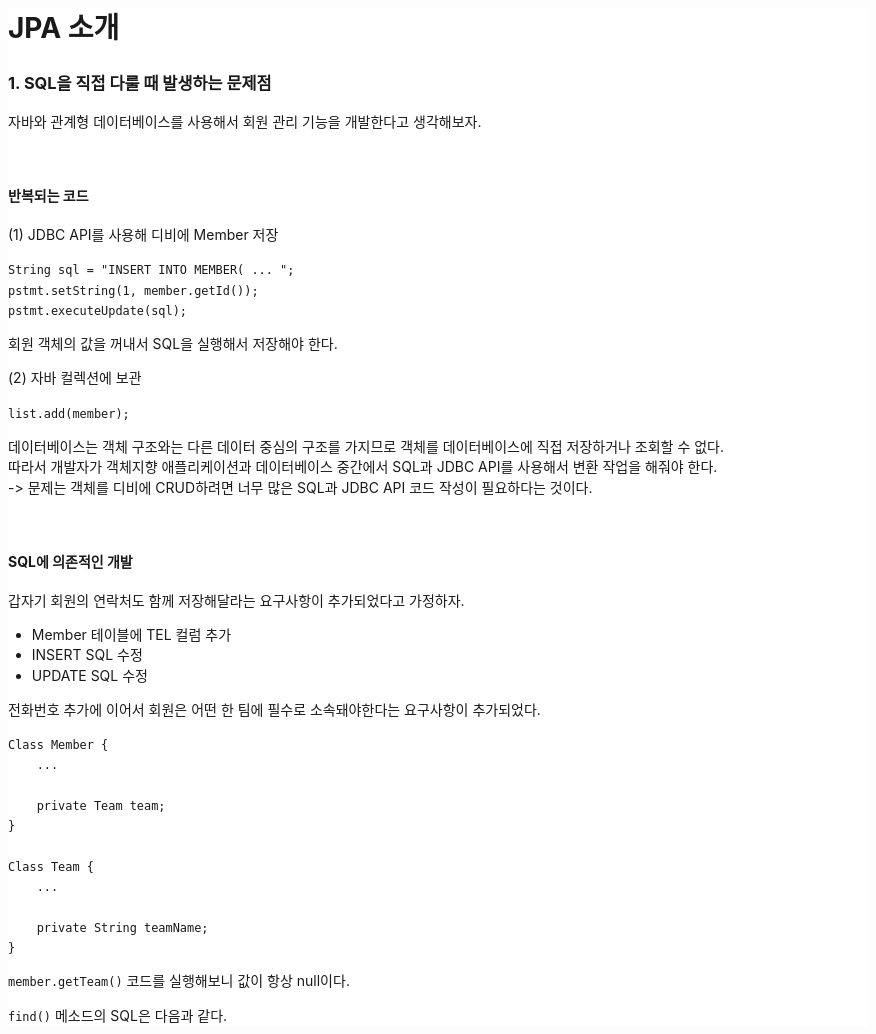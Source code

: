 # JPA 소개    

### 1. SQL을 직접 다룰 때 발생하는 문제점    

자바와 관계형 데이터베이스를 사용해서 회원 관리 기능을 개발한다고 생각해보자.   

<br />         

#### 반복되는 코드           
(1) JDBC API를 사용해 디비에 Member 저장       
```   
String sql = "INSERT INTO MEMBER( ... ";
pstmt.setString(1, member.getId());
pstmt.executeUpdate(sql);
```   

회원 객체의 값을 꺼내서 SQL을 실행해서 저장해야 한다.     

(2) 자바 컬렉션에 보관    
```
list.add(member);
```

데이터베이스는 객체 구조와는 다른 데이터 중심의 구조를 가지므로 객체를 데이터베이스에 직접 저장하거나 조회할 수 없다.     
따라서 개발자가 객체지향 애플리케이션과 데이터베이스 중간에서 SQL과 JDBC API를 사용해서 변환 작업을 해줘야 한다.   
-> 문제는 객체를 디비에 CRUD하려면 너무 많은 SQL과 JDBC API 코드 작성이 필요하다는 것이다.   

<br />       

#### SQL에 의존적인 개발         
갑자기 회원의 연락처도 함께 저장해달라는 요구사항이 추가되었다고 가정하자.      

* Member 테이블에 TEL 컬럼 추가      
* INSERT SQL 수정     
* UPDATE SQL 수정      

전화번호 추가에 이어서 회원은 어떤 한 팀에 필수로 소속돼야한다는 요구사항이 추가되었다.   

```
Class Member {
    ...

    private Team team;
}

Class Team {
    ...

    private String teamName;
}
```

`member.getTeam()` 코드를 실행해보니 값이 항상 null이다.      
    
`find()` 메소드의 SQL은 다음과 같다.        
  